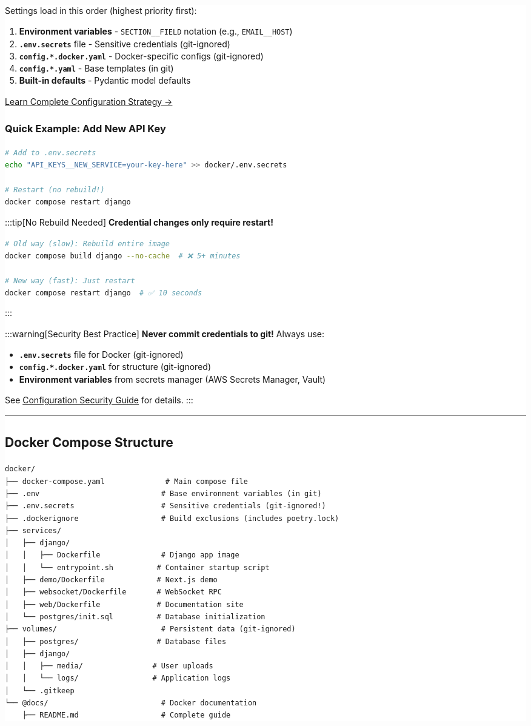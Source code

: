 Settings load in this order (highest priority first):

1. **Environment variables** - `SECTION__FIELD` notation (e.g., `EMAIL__HOST`)
2. **`.env.secrets`** file - Sensitive credentials (git-ignored)
3. **`config.*.docker.yaml`** - Docker-specific configs (git-ignored)
4. **`config.*.yaml`** - Base templates (in git)
5. **Built-in defaults** - Pydantic model defaults

[Learn Complete Configuration Strategy →](./configuration)

### Quick Example: Add New API Key

```bash
# Add to .env.secrets
echo "API_KEYS__NEW_SERVICE=your-key-here" >> docker/.env.secrets

# Restart (no rebuild!)
docker compose restart django
```

:::tip[No Rebuild Needed]
**Credential changes only require restart!**

```bash
# Old way (slow): Rebuild entire image
docker compose build django --no-cache  # ❌ 5+ minutes

# New way (fast): Just restart
docker compose restart django  # ✅ 10 seconds
```
:::

:::warning[Security Best Practice]
**Never commit credentials to git!** Always use:
- **`.env.secrets`** file for Docker (git-ignored)
- **`config.*.docker.yaml`** for structure (git-ignored)
- **Environment variables** from secrets manager (AWS Secrets Manager, Vault)

See [Configuration Security Guide](./configuration#security-best-practices) for details.
:::

---

## Docker Compose Structure

```
docker/
├── docker-compose.yaml              # Main compose file
├── .env                            # Base environment variables (in git)
├── .env.secrets                    # Sensitive credentials (git-ignored!)
├── .dockerignore                   # Build exclusions (includes poetry.lock)
├── services/
│   ├── django/
│   │   ├── Dockerfile              # Django app image
│   │   └── entrypoint.sh          # Container startup script
│   ├── demo/Dockerfile            # Next.js demo
│   ├── websocket/Dockerfile       # WebSocket RPC
│   ├── web/Dockerfile             # Documentation site
│   └── postgres/init.sql          # Database initialization
├── volumes/                        # Persistent data (git-ignored)
│   ├── postgres/                  # Database files
│   ├── django/
│   │   ├── media/                # User uploads
│   │   └── logs/                 # Application logs
│   └── .gitkeep
└── @docs/                          # Docker documentation
    ├── README.md                   # Complete guide
```